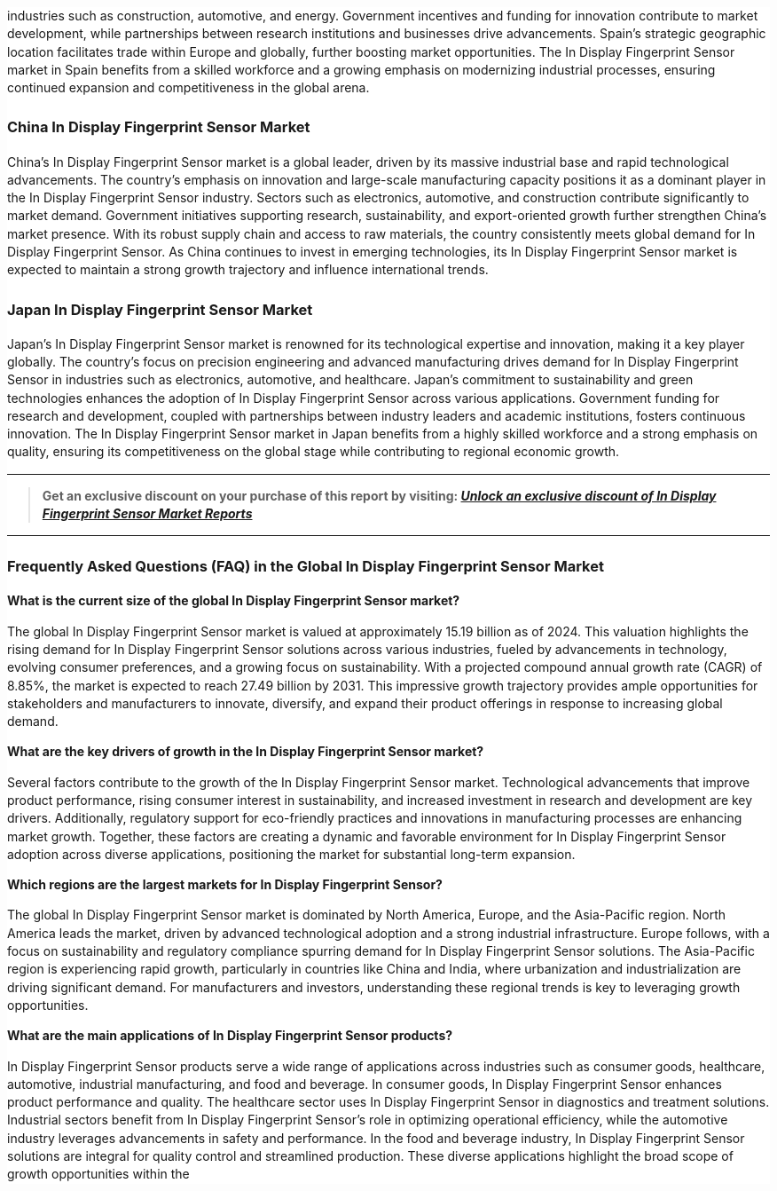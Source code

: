 industries such as construction, automotive, and energy. Government incentives and funding for innovation contribute to market development, while partnerships between research institutions and businesses drive advancements. Spain&rsquo;s strategic geographic location facilitates trade within Europe and globally, further boosting market opportunities. The In Display Fingerprint Sensor market in Spain benefits from a skilled workforce and a growing emphasis on modernizing industrial processes, ensuring continued expansion and competitiveness in the global arena.</p><h3>China In Display Fingerprint Sensor Market</h3><p>China&rsquo;s In Display Fingerprint Sensor market is a global leader, driven by its massive industrial base and rapid technological advancements. The country&rsquo;s emphasis on innovation and large-scale manufacturing capacity positions it as a dominant player in the In Display Fingerprint Sensor industry. Sectors such as electronics, automotive, and construction contribute significantly to market demand. Government initiatives supporting research, sustainability, and export-oriented growth further strengthen China&rsquo;s market presence. With its robust supply chain and access to raw materials, the country consistently meets global demand for In Display Fingerprint Sensor. As China continues to invest in emerging technologies, its In Display Fingerprint Sensor market is expected to maintain a strong growth trajectory and influence international trends.</p><h3>Japan In Display Fingerprint Sensor Market</h3><p>Japan&rsquo;s In Display Fingerprint Sensor market is renowned for its technological expertise and innovation, making it a key player globally. The country&rsquo;s focus on precision engineering and advanced manufacturing drives demand for In Display Fingerprint Sensor in industries such as electronics, automotive, and healthcare. Japan&rsquo;s commitment to sustainability and green technologies enhances the adoption of In Display Fingerprint Sensor across various applications. Government funding for research and development, coupled with partnerships between industry leaders and academic institutions, fosters continuous innovation. The In Display Fingerprint Sensor market in Japan benefits from a highly skilled workforce and a strong emphasis on quality, ensuring its competitiveness on the global stage while contributing to regional economic growth.</p><hr /><blockquote><p><strong>Get an exclusive discount on your purchase of this report by visiting: <em><a href="://marketresearchpulse.com/ask-for-discount/62012?utm_source=Github&amp;utm_medium=021">Unlock an exclusive discount of In Display Fingerprint Sensor Market Reports</a></em>&nbsp;</strong></p></blockquote><hr /><h3>Frequently Asked Questions (FAQ) in the Global In Display Fingerprint Sensor Market</h3><p><strong>What is the current size of the global In Display Fingerprint Sensor market?</strong></p><p>The global In Display Fingerprint Sensor market is valued at approximately 15.19 billion as of 2024. This valuation highlights the rising demand for In Display Fingerprint Sensor solutions across various industries, fueled by advancements in technology, evolving consumer preferences, and a growing focus on sustainability. With a projected compound annual growth rate (CAGR) of 8.85%, the market is expected to reach 27.49 billion by 2031. This impressive growth trajectory provides ample opportunities for stakeholders and manufacturers to innovate, diversify, and expand their product offerings in response to increasing global demand.</p><p><strong>What are the key drivers of growth in the In Display Fingerprint Sensor market?</strong></p><p>Several factors contribute to the growth of the In Display Fingerprint Sensor market. Technological advancements that improve product performance, rising consumer interest in sustainability, and increased investment in research and development are key drivers. Additionally, regulatory support for eco-friendly practices and innovations in manufacturing processes are enhancing market growth. Together, these factors are creating a dynamic and favorable environment for In Display Fingerprint Sensor adoption across diverse applications, positioning the market for substantial long-term expansion.</p><p><strong>Which regions are the largest markets for In Display Fingerprint Sensor?</strong></p><p>The global In Display Fingerprint Sensor market is dominated by North America, Europe, and the Asia-Pacific region. North America leads the market, driven by advanced technological adoption and a strong industrial infrastructure. Europe follows, with a focus on sustainability and regulatory compliance spurring demand for In Display Fingerprint Sensor solutions. The Asia-Pacific region is experiencing rapid growth, particularly in countries like China and India, where urbanization and industrialization are driving significant demand. For manufacturers and investors, understanding these regional trends is key to leveraging growth opportunities.</p><p><strong>What are the main applications of In Display Fingerprint Sensor products?</strong></p><p>In Display Fingerprint Sensor products serve a wide range of applications across industries such as consumer goods, healthcare, automotive, industrial manufacturing, and food and beverage. In consumer goods, In Display Fingerprint Sensor enhances product performance and quality. The healthcare sector uses In Display Fingerprint Sensor in diagnostics and treatment solutions. Industrial sectors benefit from In Display Fingerprint Sensor&rsquo;s role in optimizing operational efficiency, while the automotive industry leverages advancements in safety and performance. In the food and beverage industry, In Display Fingerprint Sensor solutions are integral for quality control and streamlined production. These diverse applications highlight the broad scope of growth opportunities within the